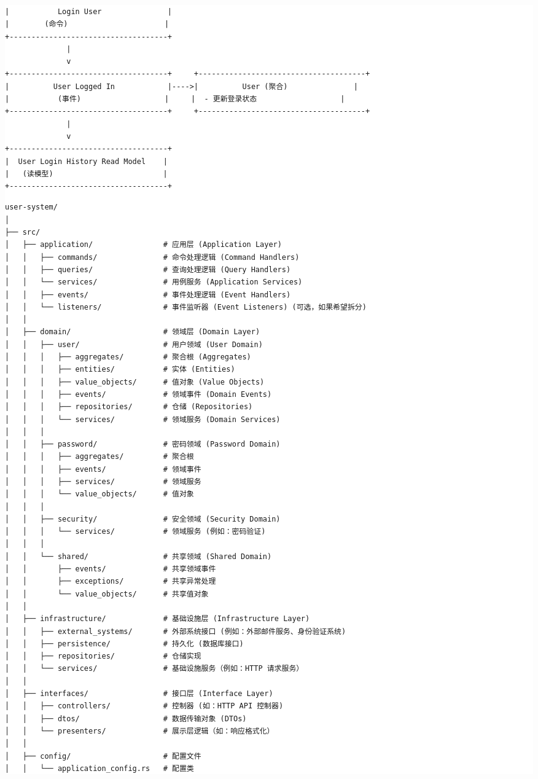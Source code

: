 ```
|           Login User               |
|        (命令)                      |
+------------------------------------+
              |
              v
+------------------------------------+     +--------------------------------------+
|          User Logged In            |---->|          User (聚合)               |
|           (事件)                   |     |  - 更新登录状态                   |
+------------------------------------+     +--------------------------------------+
              |
              v
+------------------------------------+
|  User Login History Read Model    |
|   (读模型)                         |
+------------------------------------+
```

```
user-system/
│
├── src/
│   ├── application/                # 应用层 (Application Layer)
│   │   ├── commands/               # 命令处理逻辑 (Command Handlers)
│   │   ├── queries/                # 查询处理逻辑 (Query Handlers)
│   │   └── services/               # 用例服务 (Application Services)
│   │   ├── events/                 # 事件处理逻辑 (Event Handlers)
│   │   └── listeners/              # 事件监听器 (Event Listeners) (可选，如果希望拆分)
│   │
│   ├── domain/                     # 领域层 (Domain Layer)
│   │   ├── user/                   # 用户领域 (User Domain)
│   │   │   ├── aggregates/         # 聚合根 (Aggregates)
│   │   │   ├── entities/           # 实体 (Entities)
│   │   │   ├── value_objects/      # 值对象 (Value Objects)
│   │   │   ├── events/             # 领域事件 (Domain Events)
│   │   │   ├── repositories/       # 仓储 (Repositories)
│   │   │   └── services/           # 领域服务 (Domain Services)
│   │   │
│   │   ├── password/               # 密码领域 (Password Domain)
│   │   │   ├── aggregates/         # 聚合根
│   │   │   ├── events/             # 领域事件
│   │   │   ├── services/           # 领域服务
│   │   │   └── value_objects/      # 值对象
│   │   │
│   │   ├── security/               # 安全领域 (Security Domain)
│   │   │   └── services/           # 领域服务 (例如：密码验证)
│   │   │
│   │   └── shared/                 # 共享领域 (Shared Domain)
│   │       ├── events/             # 共享领域事件
│   │       ├── exceptions/         # 共享异常处理
│   │       └── value_objects/      # 共享值对象
│   │
│   ├── infrastructure/             # 基础设施层 (Infrastructure Layer)
│   │   ├── external_systems/       # 外部系统接口 (例如：外部邮件服务、身份验证系统)
│   │   ├── persistence/            # 持久化 (数据库接口)
│   │   ├── repositories/           # 仓储实现
│   │   └── services/               # 基础设施服务（例如：HTTP 请求服务）
│   │
│   ├── interfaces/                 # 接口层 (Interface Layer)
│   │   ├── controllers/            # 控制器 (如：HTTP API 控制器)
│   │   ├── dtos/                   # 数据传输对象 (DTOs)
│   │   └── presenters/             # 展示层逻辑（如：响应格式化）
│   │
│   ├── config/                     # 配置文件
│   │   └── application_config.rs   # 配置类
```